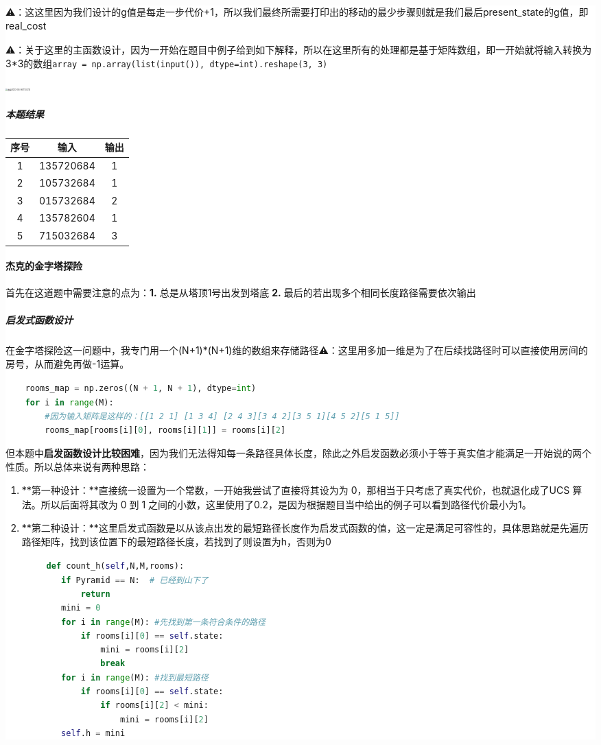 ⚠️：这这里因为我们设计的g值是每走一步代价+1，所以我们最终所需要打印出的移动的最少步骤则就是我们最后present_state的g值，即real_cost

⚠️：关于这里的主函数设计，因为一开始在题目中例子给到如下解释，所以在这里所有的处理都是基于矩阵数组，即一开始就将输入转换为3*3的数组`array = np.array(list(input()), dtype=int).reshape(3, 3)`

<img src="/Users/fanny/Library/Application Support/typora-user-images/截屏2023-04-06 11.02.14.png" alt="截屏2023-04-06 11.02.14" style="zoom:20%;" />

##### 本题结果

| 序号 |   输入    | 输出 |
| :--: | :-------: | :--: |
|  1   | 135720684 |  1   |
|  2   | 105732684 |  1   |
|  3   | 015732684 |  2   |
|  4   | 135782604 |  1   |
|  5   | 715032684 |  3   |



#### 杰克的金字塔探险

首先在这道题中需要注意的点为：**1.** 总是从塔顶1号出发到塔底 **2.** 最后的若出现多个相同长度路径需要依次输出

##### 启发式函数设计

在金字塔探险这一问题中，我专门用一个(N+1)*(N+1)维的数组来存储路径⚠️：这里用多加一维是为了在后续找路径时可以直接使用房间的房号，从而避免再做-1运算。

```py
    rooms_map = np.zeros((N + 1, N + 1), dtype=int)
    for i in range(M):
        #因为输入矩阵是这样的：[[1 2 1] [1 3 4] [2 4 3][3 4 2][3 5 1][4 5 2][5 1 5]]
        rooms_map[rooms[i][0], rooms[i][1]] = rooms[i][2]
```

但本题中**启发函数设计比较困难**，因为我们无法得知每一条路径具体长度，除此之外启发函数必须小于等于真实值才能满足一开始说的两个性质。所以总体来说有两种思路：

1. **第一种设计：**直接统一设置为一个常数，一开始我尝试了直接将其设为为 0，那相当于只考虑了真实代价，也就退化成了UCS 算法。所以后面将其改为 0 到 1 之间的小数，这里使用了0.2，是因为根据题目当中给出的例子可以看到路径代价最小为1。

2. **第二种设计：**这里启发式函数是以从该点出发的最短路径长度作为启发式函数的值，这一定是满足可容性的，具体思路就是先遍历路径矩阵，找到该位置下的最短路径长度，若找到了则设置为h，否则为0

   ```py
        def count_h(self,N,M,rooms):  
           if Pyramid == N:  # 已经到山下了
               return
           mini = 0 
           for i in range(M): #先找到第一条符合条件的路径
               if rooms[i][0] == self.state:
                   mini = rooms[i][2]
                   break
           for i in range(M): #找到最短路径
               if rooms[i][0] == self.state:
                   if rooms[i][2] < mini:
                       mini = rooms[i][2]
           self.h = mini
   ```
